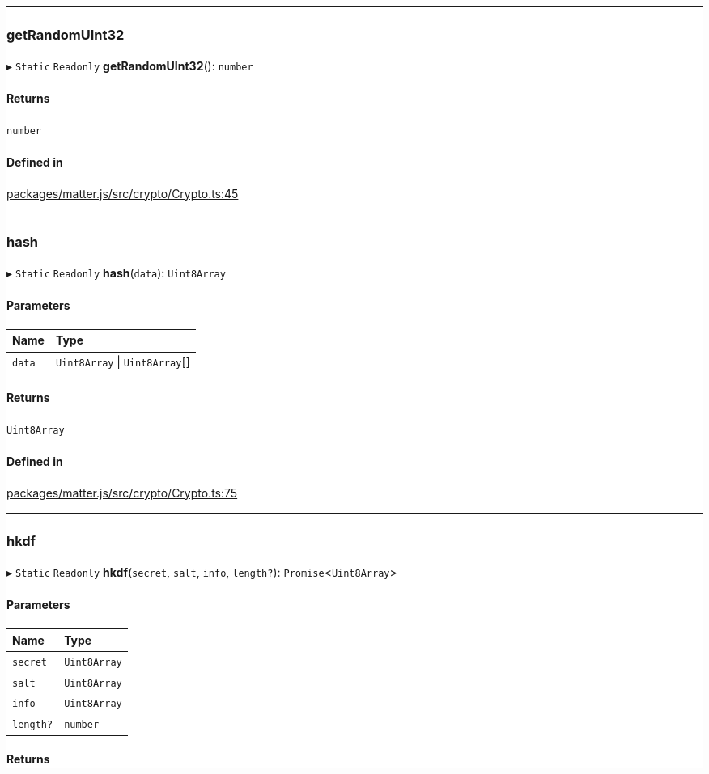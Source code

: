 ___

### getRandomUInt32

▸ `Static` `Readonly` **getRandomUInt32**(): `number`

#### Returns

`number`

#### Defined in

[packages/matter.js/src/crypto/Crypto.ts:45](https://github.com/project-chip/matter.js/blob/16d5b0d/packages/matter.js/src/crypto/Crypto.ts#L45)

___

### hash

▸ `Static` `Readonly` **hash**(`data`): `Uint8Array`

#### Parameters

| Name | Type |
| :------ | :------ |
| `data` | `Uint8Array` \| `Uint8Array`[] |

#### Returns

`Uint8Array`

#### Defined in

[packages/matter.js/src/crypto/Crypto.ts:75](https://github.com/project-chip/matter.js/blob/16d5b0d/packages/matter.js/src/crypto/Crypto.ts#L75)

___

### hkdf

▸ `Static` `Readonly` **hkdf**(`secret`, `salt`, `info`, `length?`): `Promise`<`Uint8Array`\>

#### Parameters

| Name | Type |
| :------ | :------ |
| `secret` | `Uint8Array` |
| `salt` | `Uint8Array` |
| `info` | `Uint8Array` |
| `length?` | `number` |

#### Returns
